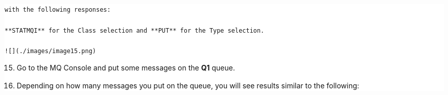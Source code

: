 	with the following responses:

	**STATMQI** for the Class selection and **PUT** for the Type selection.

	![](./images/image15.png)
	
15. Go to the MQ Console and put some messages on the **Q1** queue.

16. Depending on how many messages you put on
    the queue, you will see results similar to the following:
